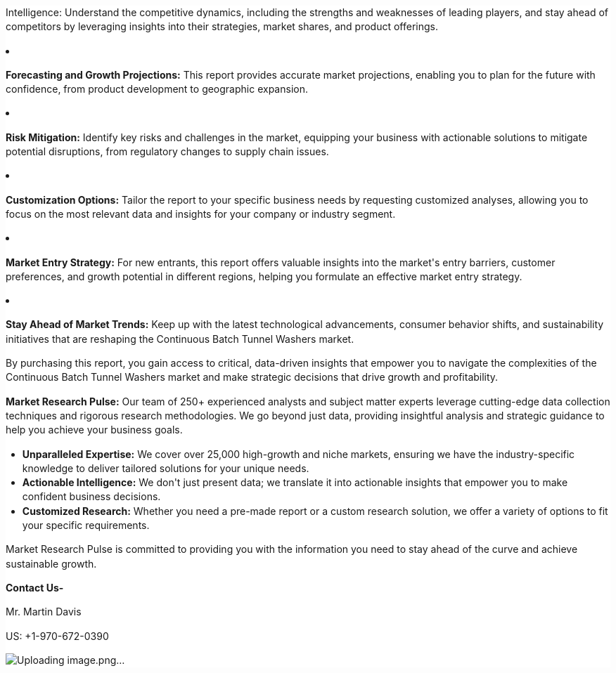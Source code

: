 Intelligence:</strong> Understand the competitive dynamics, including the strengths and weaknesses of leading players, and stay ahead of competitors by leveraging insights into their strategies, market shares, and product offerings.</p></li><li><p><strong>Forecasting and Growth Projections:</strong> This report provides accurate market projections, enabling you to plan for the future with confidence, from product development to geographic expansion.</p></li><li><p><strong>Risk Mitigation:</strong> Identify key risks and challenges in the market, equipping your business with actionable solutions to mitigate potential disruptions, from regulatory changes to supply chain issues.</p></li><li><p><strong>Customization Options:</strong> Tailor the report to your specific business needs by requesting customized analyses, allowing you to focus on the most relevant data and insights for your company or industry segment.</p></li><li><p><strong>Market Entry Strategy:</strong> For new entrants, this report offers valuable insights into the market's entry barriers, customer preferences, and growth potential in different regions, helping you formulate an effective market entry strategy.</p></li><li><p><strong>Stay Ahead of Market Trends:</strong> Keep up with the latest technological advancements, consumer behavior shifts, and sustainability initiatives that are reshaping the Continuous Batch Tunnel Washers market.</p></li></ol><p>By purchasing this report, you gain access to critical, data-driven insights that empower you to navigate the complexities of the Continuous Batch Tunnel Washers market and make strategic decisions that drive growth and profitability.</p><p><strong>Market Research Pulse:</strong>&nbsp;Our team of 250+ experienced analysts and subject matter experts leverage cutting-edge data collection techniques and rigorous research methodologies. We go beyond just data, providing insightful analysis and strategic guidance to help you achieve your business goals.</p><ul><li><strong>Unparalleled Expertise:</strong>&nbsp;We cover over 25,000 high-growth and niche markets, ensuring we have the industry-specific knowledge to deliver tailored solutions for your unique needs.</li><li><strong>Actionable Intelligence:</strong>&nbsp;We don't just present data; we translate it into actionable insights that empower you to make confident business decisions.</li><li><strong>Customized Research:</strong>&nbsp;Whether you need a pre-made report or a custom research solution, we offer a variety of options to fit your specific requirements.</li></ul><p>Market Research Pulse is committed to providing you with the information you need to stay ahead of the curve and achieve sustainable growth.</p><p><strong>Contact Us-</strong></p><p>Mr. Martin Davis</p><p>US: +1-970-672-0390</p>
![Uploading image.png…]()
